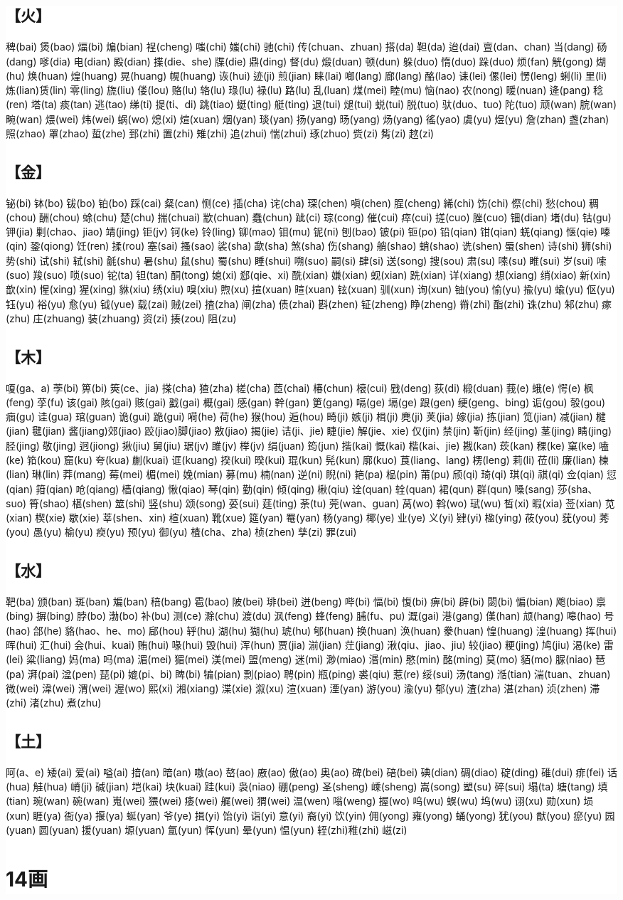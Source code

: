 ## 【火】
 稗(bai) 煲(bao) 煏(bi) 煸(bian) 裎(cheng) 嗤(chi) 媸(chi) 驰(chi) 传(chuan、zhuan) 搭(da) 靼(da) 迨(dai) 亶(dan、chan) 当(dang) 砀(dang) 嗲(dia) 电(dian) 殿(dian) 揲(die、she) 牒(die) 鼎(ding) 督(du) 煅(duan) 顿(dun) 躲(duo) 惰(duo) 跺(duo) 烦(fan) 觥(gong) 煳(hu) 焕(huan) 煌(huang) 晃(huang) 幌(huang) 诙(hui) 迹(ji) 煎(jian) 睐(lai) 啷(lang) 廊(lang) 酪(lao) 诔(lei) 傫(lei) 愣(leng) 蜊(li) 里(li) 炼(lian)赁(lin) 零(ling) 旒(liu) 偻(lou) 赂(lu) 辂(lu) 琭(lu) 禄(lu) 路(lu) 乱(luan) 煤(mei) 睦(mu) 恼(nao) 农(nong) 暖(nuan) 逄(pang) 稔(ren) 塔(ta) 痰(tan) 逃(tao) 绨(ti) 提(ti、di) 跳(tiao) 蜓(ting) 艇(ting) 退(tui) 煺(tui) 蜕(tui) 脱(tuo) 驮(duo、tuo) 陀(tuo) 顽(wan) 脘(wan) 畹(wan) 煨(wei) 炜(wei) 蜗(wo) 熄(xi) 煊(xuan) 烟(yan) 琰(yan) 扬(yang) 旸(yang) 炀(yang) 徭(yao) 虞(yu) 煜(yu) 詹(zhan) 盏(zhan) 照(zhao) 罩(zhao) 蜇(zhe) 郅(zhi) 置(zhi) 雉(zhi) 追(zhui) 惴(zhui) 琢(zhuo) 赀(zi) 觜(zi) 趑(zi)
## 【金】
 铋(bi) 钵(bo) 钹(bo) 铂(bo) 踩(cai) 粲(can) 恻(ce) 插(cha) 诧(cha) 琛(chen) 嗔(chen) 脭(cheng) 絺(chi) 饬(chi) 傺(chi) 愁(chou) 稠(chou) 酬(chou) 蜍(chu) 楚(chu) 揣(chuai) 歂(chuan) 蠢(chun) 跐(ci) 琮(cong) 催(cui) 瘁(cui) 搓(cuo) 脞(cuo) 钿(dian) 堵(du) 钴(gu) 钾(jia) 剿(chao、jiao) 靖(jing) 钜(jv) 钶(ke) 铃(ling) 铆(mao) 钼(mu) 铌(ni) 刨(bao) 铍(pi) 钷(po) 铅(qian) 钳(qian) 蜣(qiang) 惬(qie) 嗪(qin) 銎(qiong) 饪(ren) 揉(rou) 塞(sai) 搔(sao) 裟(sha) 歃(sha) 煞(sha) 伤(shang) 艄(shao) 蛸(shao) 诜(shen) 蜃(shen) 诗(shi) 狮(shi) 势(shi) 试(shi) 轼(shi) 毹(shu) 暑(shu) 鼠(shu) 蜀(shu) 睡(shui) 嗍(suo) 嗣(si) 肆(si) 送(song) 搜(sou) 肃(su) 嗉(su) 睢(sui) 岁(sui) 嗦(suo) 羧(suo) 唢(suo) 铊(ta) 钽(tan) 酮(tong) 媳(xi) 郄(qie、xi) 酰(xian) 嫌(xian) 蚬(xian) 跣(xian) 详(xiang) 想(xiang) 绡(xiao) 新(xin) 歆(xin) 惺(xing) 猩(xing) 貅(xiu) 绣(xiu) 嗅(xiu) 煦(xu) 揎(xuan) 暄(xuan) 铉(xuan) 驯(xun) 询(xun) 铀(you) 愉(yu) 揄(yu) 蝓(yu) 伛(yu) 钰(yu) 裕(yu) 愈(yu) 钺(yue) 载(zai) 贼(zei) 揸(zha) 闸(zha) 债(zhai) 斟(zhen) 钲(zheng) 睁(zheng) 黹(zhi) 酯(zhi) 诛(zhu) 邾(zhu) 瘃(zhu) 庄(zhuang) 装(zhuang) 资(zi) 揍(zou) 阻(zu)
## 【木】
 嗄(ga、a) 荸(bi) 箅(bi) 筴(ce、jia) 搽(cha) 猹(zha) 槎(cha) 茝(chai) 椿(chun) 榱(cui) 戥(deng) 荻(di) 椴(duan) 莪(e) 蛾(e) 愕(e) 枫(feng) 莩(fu) 该(gai) 陔(gai) 赅(gai) 戤(gai) 概(gai) 感(gan) 幹(gan) 筻(gang) 嗝(ge) 塥(ge) 跟(gen) 绠(geng、bing) 诟(gou) 彀(gou) 痼(gu) 诖(gua) 琯(guan) 诡(gui) 跪(gui) 嗬(he) 荷(he) 猴(hou) 逅(hou) 畸(ji) 嫉(ji) 楫(ji) 麂(ji) 荚(jia) 嫁(jia) 拣(jian) 笕(jian) 减(jian) 楗(jian) 毽(jian) 酱(jiang)郊(jiao) 跤(jiao)脚(jiao) 敫(jiao) 揭(jie) 诘(ji、jie) 睫(jie) 解(jie、xie) 仅(jin) 禁(jin) 靳(jin) 经(jing) 茎(jing) 睛(jing) 胫(jing) 敬(jing) 迥(jiong) 揪(jiu) 舅(jiu) 琚(jv) 雎(jv) 榉(jv) 绢(juan) 筠(jun) 揩(kai) 慨(kai) 楷(kai、jie) 戡(kan) 莰(kan) 稞(ke) 窠(ke) 嗑(ke) 筘(kou) 窟(ku) 夸(kua) 蒯(kuai) 诓(kuang) 揆(kui) 暌(kui) 琨(kun) 髡(kun) 廓(kuo) 莨(liang、lang) 楞(leng) 莉(li) 莅(li) 廉(lian) 楝(lian) 琳(lin) 莽(mang) 莓(mei) 楣(mei) 娩(mian) 募(mu) 楠(nan) 逆(ni) 睨(ni) 筢(pa) 榀(pin) 莆(pu) 颀(qi) 琦(qi) 琪(qi) 祺(qi) 佥(qian) 愆(qian) 箝(qian) 呛(qiang) 樯(qiang) 愀(qiao) 琴(qin) 勤(qin) 倾(qing) 楸(qiu) 诠(quan) 辁(quan) 裙(qun) 群(qun) 嗓(sang) 莎(sha、suo) 筲(shao) 椹(shen) 筮(shi) 竖(shu) 颂(song) 荽(sui) 莛(ting) 荼(tu) 莞(wan、guan) 莴(wo) 斡(wo) 珷(wu) 皙(xi) 暇(xia) 莶(xian) 苋(xian) 楔(xie) 歇(xie) 莘(shen、xin) 楦(xuan) 靴(xue) 筵(yan) 罨(yan) 杨(yang) 椰(ye) 业(ye) 义(yi) 肄(yi) 楹(ying) 莜(you) 莸(you) 莠(you) 愚(yu) 榆(yu) 瘐(yu) 预(yu) 御(yu) 楂(cha、zha) 桢(zhen) 孳(zi) 罪(zui)
## 【水】
 靶(ba) 颁(ban) 斑(ban) 斒(ban) 稖(bang) 雹(bao) 陂(bei) 琲(bei) 迸(beng) 哔(bi) 愊(bi) 愎(bi) 痹(bi) 辟(bi) 閟(bi) 惼(bian) 飑(biao) 禀(bing) 摒(bing) 脖(bo) 渤(bo) 补(bu) 测(ce) 滁(chu) 渡(du) 沨(feng) 蜂(feng) 脯(fu、pu) 溉(gai) 港(gang) 傼(han) 颃(hang) 嗥(hao) 号(hao) 郃(he) 貉(hao、he、mo) 郈(hou) 轷(hu) 湖(hu) 猢(hu) 琥(hu) 郇(huan) 换(huan) 涣(huan) 豢(huan) 惶(huang) 湟(huang) 挥(hui) 晖(hui) 汇(hui) 会(hui、kuai) 贿(hui) 喙(hui) 毁(hui) 浑(hun) 贾(jia) 湔(jian) 茳(jiang) 湫(qiu、jiao、jiu) 较(jiao) 粳(jing) 鸠(jiu) 渴(ke) 雷(lei) 粱(liang) 妈(ma) 吗(ma) 湄(mei) 猸(mei) 渼(mei) 盟(meng) 迷(mi) 渺(miao) 湣(min) 愍(min) 酩(ming) 莫(mo) 貊(mo) 脲(niao) 琶(pa) 湃(pai) 湓(pen) 琵(pi) 媲(pi、bi) 睥(bi) 犏(pian) 剽(piao) 聘(pin) 瓶(ping) 裘(qiu) 惹(re) 绥(sui) 汤(tang) 湉(tian) 湍(tuan、zhuan) 微(wei) 湋(wei) 渭(wei) 渥(wo) 熙(xi) 湘(xiang) 渫(xie) 溆(xu) 渲(xuan) 湮(yan) 游(you) 渝(yu) 郁(yu) 渣(zha) 湛(zhan) 浈(zhen) 滞(zhi) 渚(zhu) 煮(zhu)
## 【土】
 阿(a、e) 矮(ai) 爱(ai) 嗌(ai) 揞(an) 暗(an) 嗷(ao) 嶅(ao) 廒(ao) 傲(ao) 奥(ao) 碑(bei) 碚(bei) 碘(dian) 碉(diao) 碇(ding) 碓(dui) 痱(fei) 话(hua) 觟(hua) 嵴(ji) 碱(jian) 垲(kai) 块(kuai) 跬(kui) 袅(niao) 硼(peng) 圣(sheng) 嵊(sheng) 嵩(song) 塑(su) 碎(sui) 塌(ta) 塘(tang) 填(tian) 琬(wan) 碗(wan) 嵬(wei) 猥(wei) 痿(wei) 艉(wei) 猬(wei) 温(wen) 嗡(weng) 握(wo) 呜(wu) 蜈(wu) 坞(wu) 诩(xu) 勋(xun) 埙(xun) 睚(ya) 衙(ya) 揠(ya) 蜒(yan) 爷(ye) 揖(yi) 饴(yi) 诣(yi) 意(yi) 裔(yi) 饮(yin) 佣(yong) 雍(yong) 蛹(yong) 犹(you) 猷(you) 瘀(yu) 园(yuan) 圆(yuan) 援(yuan) 塬(yuan) 氲(yun) 恽(yun) 晕(yun) 愠(yun) 轾(zhi)稚(zhi) 嵫(zi)
# 14画
